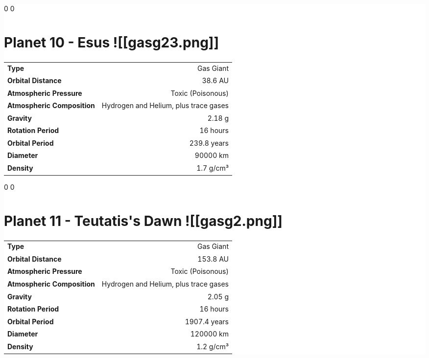 

0
0



# Planet 10 - Esus ![[gasg23.png]]
|                             |                           |
| --------------------------- | -------------------------:|
| **Type**                    |             Gas Giant |
| **Orbital Distance**        |   38.6 AU |
| **Atmospheric Pressure**    |       Toxic (Poisonous) |
| **Atmospheric Composition** |      Hydrogen and Helium, plus trace gases |
| **Gravity**                 |        2.18 g |
| **Rotation Period**         |  16 hours |
| **Orbital Period** | 239.8 years |
| **Diameter**                |      90000 km | 
| **Density**                 |    1.7 g/cm³ |



0
0



# Planet 11 - Teutatis's Dawn ![[gasg2.png]]
|                             |                           |
| --------------------------- | -------------------------:|
| **Type**                    |             Gas Giant |
| **Orbital Distance**        |   153.8 AU |
| **Atmospheric Pressure**    |       Toxic (Poisonous) |
| **Atmospheric Composition** |      Hydrogen and Helium, plus trace gases |
| **Gravity**                 |        2.05 g |
| **Rotation Period**         |  16 hours |
| **Orbital Period** | 1907.4 years |
| **Diameter**                |      120000 km | 
| **Density**                 |    1.2 g/cm³ |

